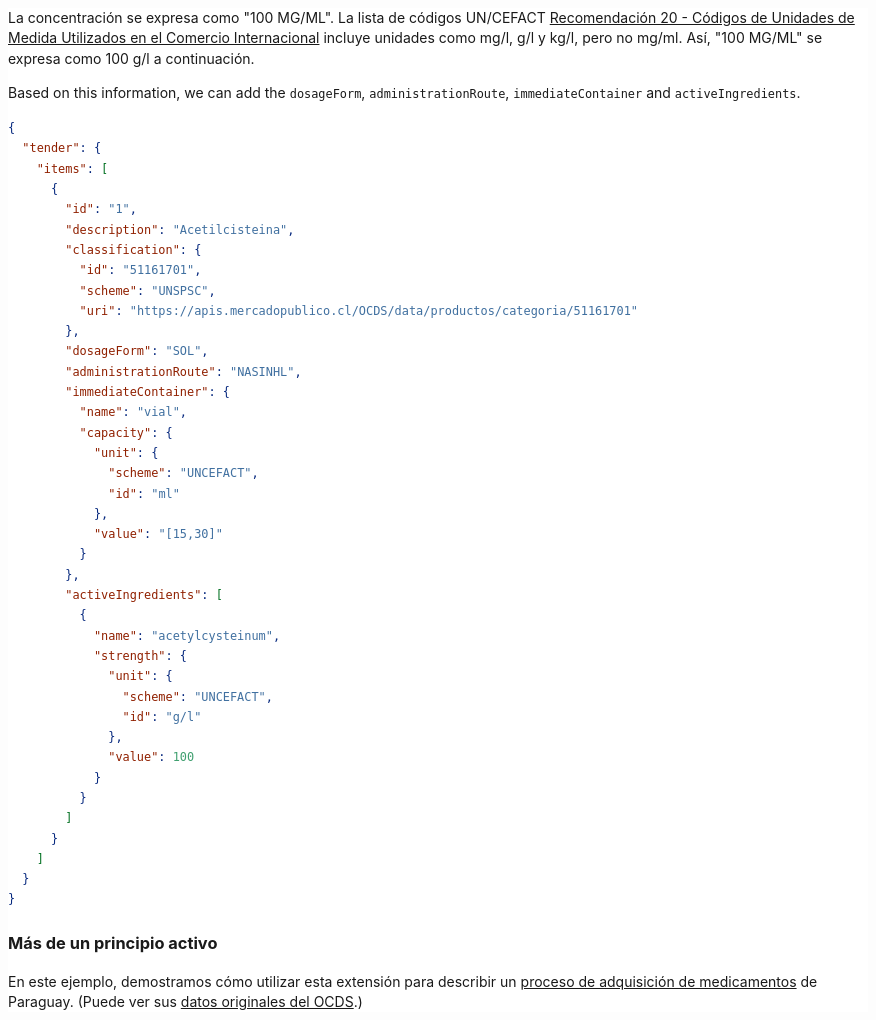 La concentración se expresa como "100 MG/ML". La lista de códigos UN/CEFACT [Recomendación 20 - Códigos de Unidades de Medida Utilizados en el Comercio Internacional](https://unece.org/trade/uncefact/cl-recommendations) incluye unidades como mg/l, g/l y kg/l, pero no mg/ml. Así, "100 MG/ML" se expresa como 100 g/l a continuación.

Based on this information, we can add the `dosageForm`, `administrationRoute`, `immediateContainer` and `activeIngredients`.

```json
{
  "tender": {
    "items": [
      {
        "id": "1",
        "description": "Acetilcisteina",
        "classification": {
          "id": "51161701",
          "scheme": "UNSPSC",
          "uri": "https://apis.mercadopublico.cl/OCDS/data/productos/categoria/51161701"
        },
        "dosageForm": "SOL",
        "administrationRoute": "NASINHL",
        "immediateContainer": {
          "name": "vial",
          "capacity": {
            "unit": {
              "scheme": "UNCEFACT",
              "id": "ml"
            },
            "value": "[15,30]"
          }
        },
        "activeIngredients": [
          {
            "name": "acetylcysteinum",
            "strength": {
              "unit": {
                "scheme": "UNCEFACT",
                "id": "g/l"
              },
              "value": 100
            }
          }
        ]
      }
    ]
  }
}
```

### Más de un principio activo

En este ejemplo, demostramos cómo utilizar esta extensión para describir un [proceso de adquisición de medicamentos](https://www.contrataciones.gov.py/licitaciones/convocatoria/391507-adquisicion-medicamentos-hospital-clinicas-1.html#pliego) de Paraguay. (Puede ver sus [datos originales del OCDS](https://contrataciones.gov.py/datos/api/v3/doc/ocds/record/ocds-03ad3f-391507).)
